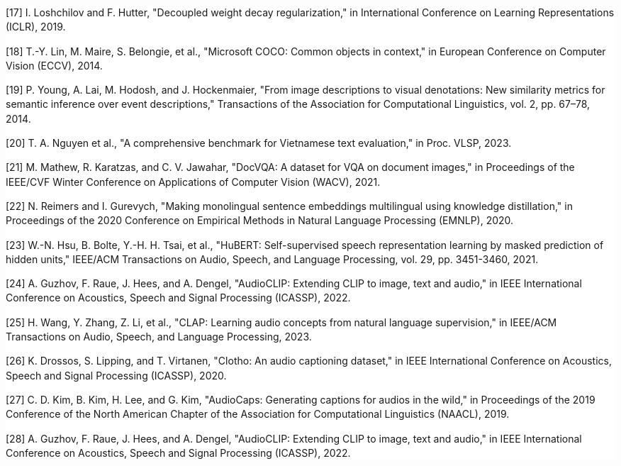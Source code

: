[17] I. Loshchilov and F. Hutter, "Decoupled weight decay regularization," in International Conference on Learning Representations (ICLR), 2019.

[18] T.-Y. Lin, M. Maire, S. Belongie, et al., "Microsoft COCO: Common objects in context," in European Conference on Computer Vision (ECCV), 2014.

[19] P. Young, A. Lai, M. Hodosh, and J. Hockenmaier, "From image descriptions to visual denotations: New similarity metrics for semantic inference over event descriptions," Transactions of the Association for Computational Linguistics, vol. 2, pp. 67–78, 2014.

[20] T. A. Nguyen et al., "A comprehensive benchmark for Vietnamese text evaluation," in Proc. VLSP, 2023.

[21] M. Mathew, R. Karatzas, and C. V. Jawahar, "DocVQA: A dataset for VQA on document images," in Proceedings of the IEEE/CVF Winter Conference on Applications of Computer Vision (WACV), 2021.

[22] N. Reimers and I. Gurevych, "Making monolingual sentence embeddings multilingual using knowledge distillation," in Proceedings of the 2020 Conference on Empirical Methods in Natural Language Processing (EMNLP), 2020.

[23] W.-N. Hsu, B. Bolte, Y.-H. H. Tsai, et al., "HuBERT: Self-supervised speech representation learning by masked prediction of hidden units," IEEE/ACM Transactions on Audio, Speech, and Language Processing, vol. 29, pp. 3451-3460, 2021.

[24] A. Guzhov, F. Raue, J. Hees, and A. Dengel, "AudioCLIP: Extending CLIP to image, text and audio," in IEEE International Conference on Acoustics, Speech and Signal Processing (ICASSP), 2022.

[25] H. Wang, Y. Zhang, Z. Li, et al., "CLAP: Learning audio concepts from natural language supervision," in IEEE/ACM Transactions on Audio, Speech, and Language Processing, 2023.

[26] K. Drossos, S. Lipping, and T. Virtanen, "Clotho: An audio captioning dataset," in IEEE International Conference on Acoustics, Speech and Signal Processing (ICASSP), 2020.

[27] C. D. Kim, B. Kim, H. Lee, and G. Kim, "AudioCaps: Generating captions for audios in the wild," in Proceedings of the 2019 Conference of the North American Chapter of the Association for Computational Linguistics (NAACL), 2019.

[28] A. Guzhov, F. Raue, J. Hees, and A. Dengel, "AudioCLIP: Extending CLIP to image, text and audio," in IEEE International Conference on Acoustics, Speech and Signal Processing (ICASSP), 2022.